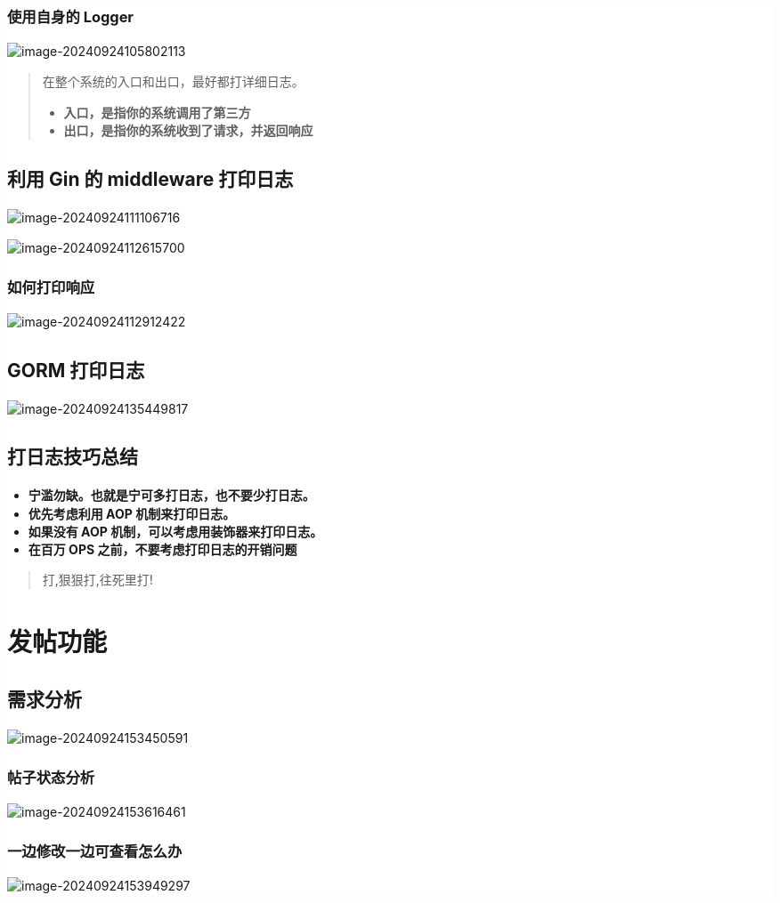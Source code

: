 ### 使用自身的 Logger

![image-20240924105802113](https://gcore.jsdelivr.net/gh/TengFeiyang01/picture@master/data/202409241058338.png)

> 在整个系统的入口和出口，最好都打详细日志。
>
> - **入口，是指你的系统调用了第三方**
> - **出口，是指你的系统收到了请求，并返回响应**

## 利用 Gin 的 middleware 打印日志

![image-20240924111106716](https://gcore.jsdelivr.net/gh/TengFeiyang01/picture@master/data/202409241111764.png)

![image-20240924112615700](https://gcore.jsdelivr.net/gh/TengFeiyang01/picture@master/data/202409241126967.png)

### 如何打印响应

![image-20240924112912422](https://gcore.jsdelivr.net/gh/TengFeiyang01/picture@master/data/202409241129729.png)

## GORM 打印日志

![image-20240924135449817](https://gcore.jsdelivr.net/gh/TengFeiyang01/picture@master/data/202409241354486.png)

## 打日志技巧总结

- **宁滥勿缺。也就是宁可多打日志，也不要少打日志。**
- **优先考虑利用 AOP 机制来打印日志。**
- **如果没有 AOP 机制，可以考虑用装饰器来打印日志。**
- **在百万 OPS 之前，不要考虑打印日志的开销问题**

> 打,狠狠打,往死里打!

# 发帖功能

## 需求分析

![image-20240924153450591](https://gcore.jsdelivr.net/gh/TengFeiyang01/picture@master/data/202409241534727.png)

### 帖子状态分析

![image-20240924153616461](https://gcore.jsdelivr.net/gh/TengFeiyang01/picture@master/data/202409241536695.png)

### 一边修改一边可查看怎么办

![image-20240924153949297](https://gcore.jsdelivr.net/gh/TengFeiyang01/picture@master/data/202409241539361.png)
